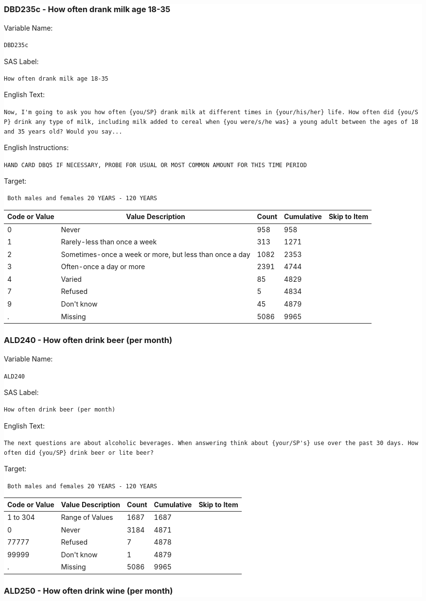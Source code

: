 ### DBD235c - How often drank milk age 18-35

Variable Name:

    DBD235c
SAS Label:

    How often drank milk age 18-35
English Text:

    Now, I'm going to ask you how often {you/SP} drank milk at different times in {your/his/her} life. How often did {you/SP} drink any type of milk, including milk added to cereal when {you were/s/he was} a young adult between the ages of 18 and 35 years old? Would you say...
English Instructions:

    HAND CARD DBQ5 IF NECESSARY, PROBE FOR USUAL OR MOST COMMON AMOUNT FOR THIS TIME PERIOD
Target:

     Both males and females 20 YEARS - 120 YEARS
Code or Value | Value Description | Count | Cumulative | Skip to Item  
---|---|---|---|---  
0 | Never | 958 | 958 |   
1 | Rarely-less than once a week | 313 | 1271 |   
2 | Sometimes-once a week or more, but less than once a day | 1082 | 2353 |   
3 | Often-once a day or more | 2391 | 4744 |   
4 | Varied | 85 | 4829 |   
7 | Refused | 5 | 4834 |   
9 | Don't know | 45 | 4879 |   
. | Missing | 5086 | 9965 |   
  
### ALD240 - How often drink beer (per month)

Variable Name:

    ALD240
SAS Label:

    How often drink beer (per month)
English Text:

    The next questions are about alcoholic beverages. When answering think about {your/SP's} use over the past 30 days. How often did {you/SP} drink beer or lite beer?
Target:

     Both males and females 20 YEARS - 120 YEARS
Code or Value | Value Description | Count | Cumulative | Skip to Item  
---|---|---|---|---  
1 to 304 | Range of Values | 1687 | 1687 |   
0 | Never | 3184 | 4871 |   
77777 | Refused | 7 | 4878 |   
99999 | Don't know | 1 | 4879 |   
. | Missing | 5086 | 9965 |   
  
### ALD250 - How often drink wine (per month)
